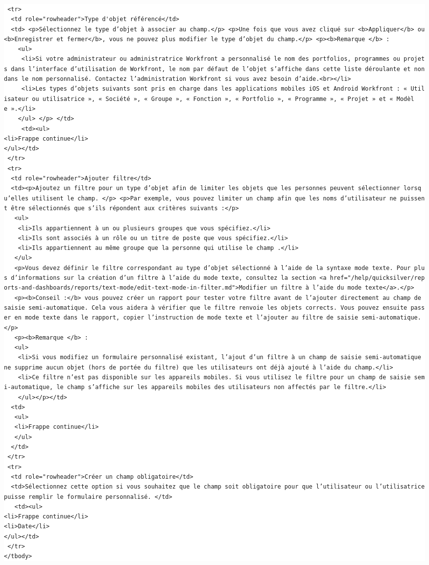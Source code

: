      <tr> 
      <td role="rowheader">Type d'objet référencé</td> 
      <td> <p>Sélectionnez le type d’objet à associer au champ.</p> <p>Une fois que vous avez cliqué sur <b>Appliquer</b> ou <b>Enregistrer et fermer</b>, vous ne pouvez plus modifier le type d’objet du champ.</p> <p><b>Remarque </b> :   
        <ul> 
         <li>Si votre administrateur ou administratrice Workfront a personnalisé le nom des portfolios, programmes ou projets dans l’interface d’utilisation de Workfront, le nom par défaut de l’objet s’affiche dans cette liste déroulante et non dans le nom personnalisé. Contactez l’administration Workfront si vous avez besoin d’aide.<br></li> 
         <li>Les types d’objets suivants sont pris en charge dans les applications mobiles iOS et Android Workfront : « Utilisateur ou utilisatrice », « Société », « Groupe », « Fonction », « Portfolio », « Programme », « Projet » et « Modèle ».</li> 
        </ul> </p> </td> 
         <td><ul>
    <li>Frappe continue</li>
    </ul></td>
     </tr>
     <tr>
      <td role="rowheader">Ajouter filtre</td>
      <td><p>Ajoutez un filtre pour un type d’objet afin de limiter les objets que les personnes peuvent sélectionner lorsqu’elles utilisent le champ. </p> <p>Par exemple, vous pouvez limiter un champ afin que les noms d’utilisateur ne puissent être sélectionnés que s’ils répondent aux critères suivants :</p> 
       <ul> 
        <li>Ils appartiennent à un ou plusieurs groupes que vous spécifiez.</li> 
        <li>Ils sont associés à un rôle ou un titre de poste que vous spécifiez.</li> 
        <li>Ils appartiennent au même groupe que la personne qui utilise le champ .</li> 
       </ul>
       <p>Vous devez définir le filtre correspondant au type d’objet sélectionné à l’aide de la syntaxe mode texte. Pour plus d’informations sur la création d’un filtre à l’aide du mode texte, consultez la section <a href="/help/quicksilver/reports-and-dashboards/reports/text-mode/edit-text-mode-in-filter.md">Modifier un filtre à l’aide du mode texte</a>.</p>
       <p><b>Conseil :</b> vous pouvez créer un rapport pour tester votre filtre avant de l’ajouter directement au champ de saisie semi-automatique. Cela vous aidera à vérifier que le filtre renvoie les objets corrects. Vous pouvez ensuite passer en mode texte dans le rapport, copier l’instruction de mode texte et l’ajouter au filtre de saisie semi-automatique.</p>
       <p><b>Remarque </b> :
       <ul> 
        <li>Si vous modifiez un formulaire personnalisé existant, l’ajout d’un filtre à un champ de saisie semi-automatique ne supprime aucun objet (hors de portée du filtre) que les utilisateurs ont déjà ajouté à l’aide du champ.</li> 
        <li>Ce filtre n’est pas disponible sur les appareils mobiles. Si vous utilisez le filtre pour un champ de saisie semi-automatique, le champ s’affiche sur les appareils mobiles des utilisateurs non affectés par le filtre.</li> 
        </ul></p></td> 
      <td>
       <ul>
       <li>Frappe continue</li>
       </ul>
      </td>
     </tr>
     <tr> 
      <td role="rowheader">Créer un champ obligatoire</td> 
      <td>Sélectionnez cette option si vous souhaitez que le champ soit obligatoire pour que l’utilisateur ou l’utilisatrice puisse remplir le formulaire personnalisé. </td> 
       <td><ul>
    <li>Frappe continue</li>
    <li>Date</li>
    </ul></td>
     </tr> 
    </tbody> 
   </table>
